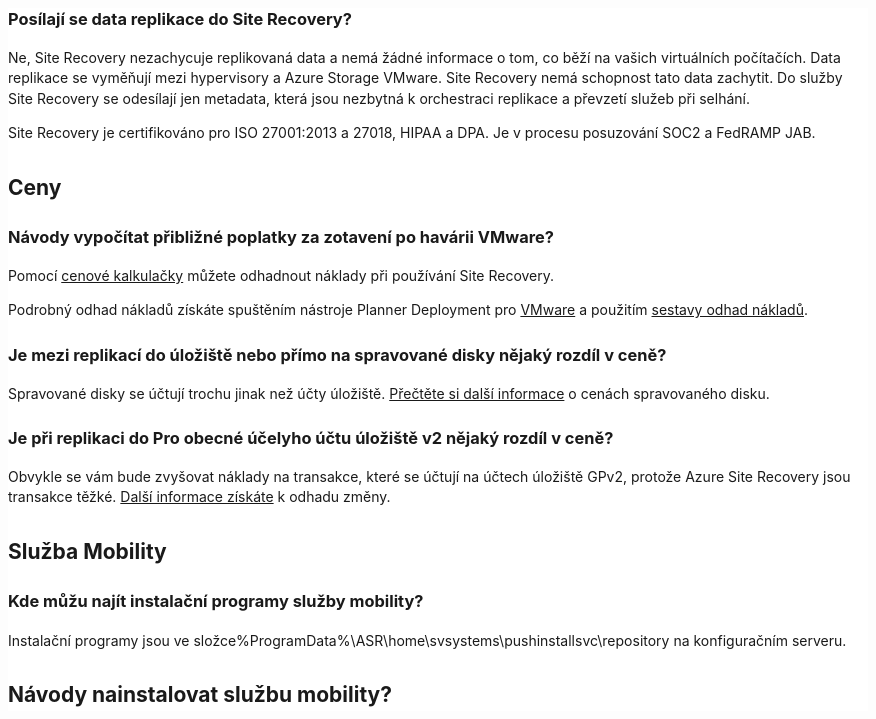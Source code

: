### <a name="is-replication-data-sent-to-site-recovery"></a>Posílají se data replikace do Site Recovery?

Ne, Site Recovery nezachycuje replikovaná data a nemá žádné informace o tom, co běží na vašich virtuálních počítačích. Data replikace se vyměňují mezi hypervisory a Azure Storage VMware. Site Recovery nemá schopnost tato data zachytit. Do služby Site Recovery se odesílají jen metadata, která jsou nezbytná k orchestraci replikace a převzetí služeb při selhání.  

Site Recovery je certifikováno pro ISO 27001:2013 a 27018, HIPAA a DPA. Je v procesu posuzování SOC2 a FedRAMP JAB.

## <a name="pricing"></a>Ceny

### <a name="how-do-i-calculate-approximate-charges-for-vmware-disaster-recovery"></a>Návody vypočítat přibližné poplatky za zotavení po havárii VMware?

Pomocí [cenové kalkulačky](https://aka.ms/asr_pricing_calculator) můžete odhadnout náklady při používání Site Recovery.

Podrobný odhad nákladů získáte spuštěním nástroje Planner Deployment pro [VMware](https://aka.ms/siterecovery_deployment_planner) a použitím [sestavy odhad nákladů](https://aka.ms/asr_DP_costreport).

### <a name="is-there-any-difference-in-cost-between-replicating-to-storage-or-directly-to-managed-disks"></a>Je mezi replikací do úložiště nebo přímo na spravované disky nějaký rozdíl v ceně?

Spravované disky se účtují trochu jinak než účty úložiště. [Přečtěte si další informace](https://azure.microsoft.com/pricing/details/managed-disks/) o cenách spravovaného disku.

### <a name="is-there-any-difference-in-cost-when-replicating-to-general-purpose-v2-storage-account"></a>Je při replikaci do Pro obecné účelyho účtu úložiště v2 nějaký rozdíl v ceně?

Obvykle se vám bude zvyšovat náklady na transakce, které se účtují na účtech úložiště GPv2, protože Azure Site Recovery jsou transakce těžké. [Další informace získáte](../storage/common/storage-account-upgrade.md#pricing-and-billing) k odhadu změny.

## <a name="mobility-service"></a>Služba Mobility

### <a name="where-can-i-find-the-mobility-service-installers"></a>Kde můžu najít instalační programy služby mobility?

Instalační programy jsou ve složce%ProgramData%\ASR\home\svsystems\pushinstallsvc\repository na konfiguračním serveru.

## <a name="how-do-i-install-the-mobility-service"></a>Návody nainstalovat službu mobility?

